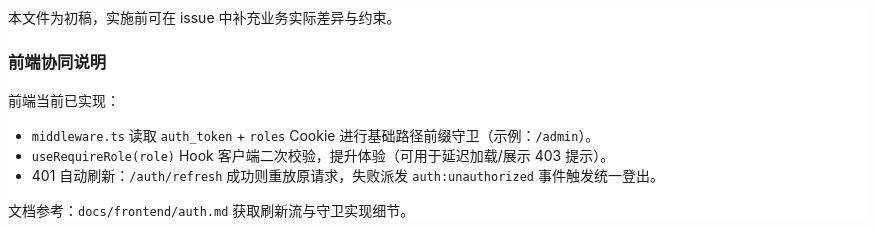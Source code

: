 本文件为初稿，实施前可在 issue 中补充业务实际差异与约束。

### 前端协同说明
前端当前已实现：
- `middleware.ts` 读取 `auth_token` + `roles` Cookie 进行基础路径前缀守卫（示例：`/admin`）。
- `useRequireRole(role)` Hook 客户端二次校验，提升体验（可用于延迟加载/展示 403 提示）。
- 401 自动刷新：`/auth/refresh` 成功则重放原请求，失败派发 `auth:unauthorized` 事件触发统一登出。

文档参考：`docs/frontend/auth.md` 获取刷新流与守卫实现细节。
